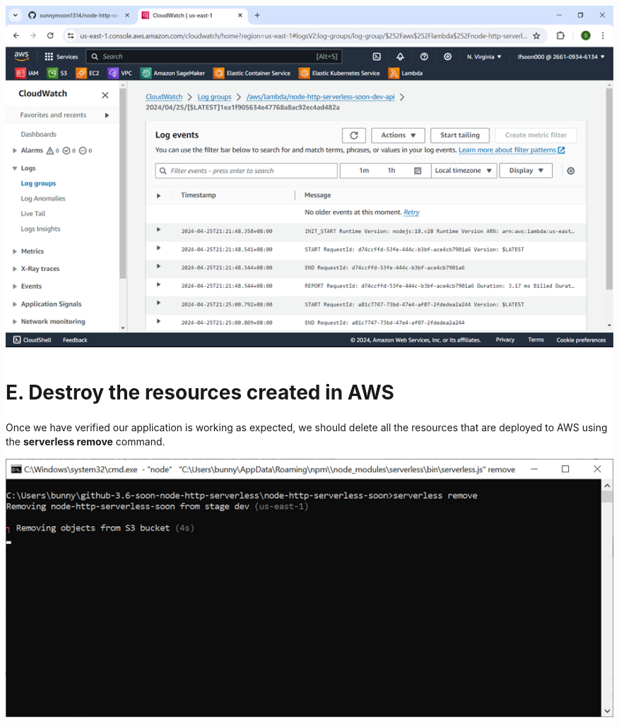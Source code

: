 ![alt text](images/module_3.6_aws_created_resources_cloudwatch.png)

# E. Destroy the resources created in AWS

Once we have verified our application is working as expected, we should delete all the resources that are deployed to AWS using the __serverless remove__ command.

![alt text](images/module_3.6_serverless_remove_1_of_3.png)
